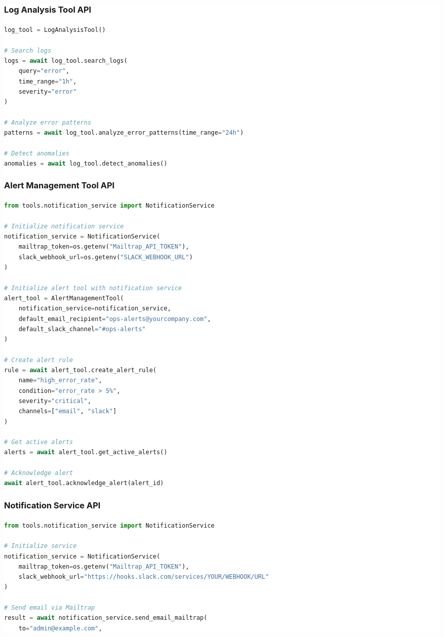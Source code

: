 ### Log Analysis Tool API
```python
log_tool = LogAnalysisTool()

# Search logs
logs = await log_tool.search_logs(
    query="error",
    time_range="1h",
    severity="error"
)

# Analyze error patterns
patterns = await log_tool.analyze_error_patterns(time_range="24h")

# Detect anomalies
anomalies = await log_tool.detect_anomalies()
```

### Alert Management Tool API
```python
from tools.notification_service import NotificationService

# Initialize notification service
notification_service = NotificationService(
    mailtrap_token=os.getenv("Mailtrap_API_TOKEN"),
    slack_webhook_url=os.getenv("SLACK_WEBHOOK_URL")
)

# Initialize alert tool with notification service
alert_tool = AlertManagementTool(
    notification_service=notification_service,
    default_email_recipient="ops-alerts@yourcompany.com",
    default_slack_channel="#ops-alerts"
)

# Create alert rule
rule = await alert_tool.create_alert_rule(
    name="high_error_rate",
    condition="error_rate > 5%",
    severity="critical",
    channels=["email", "slack"]
)

# Get active alerts
alerts = await alert_tool.get_active_alerts()

# Acknowledge alert
await alert_tool.acknowledge_alert(alert_id)
```

### Notification Service API
```python
from tools.notification_service import NotificationService

# Initialize service
notification_service = NotificationService(
    mailtrap_token=os.getenv("Mailtrap_API_TOKEN"),
    slack_webhook_url="https://hooks.slack.com/services/YOUR/WEBHOOK/URL"
)

# Send email via Mailtrap
result = await notification_service.send_email_mailtrap(
    to="admin@example.com",
```